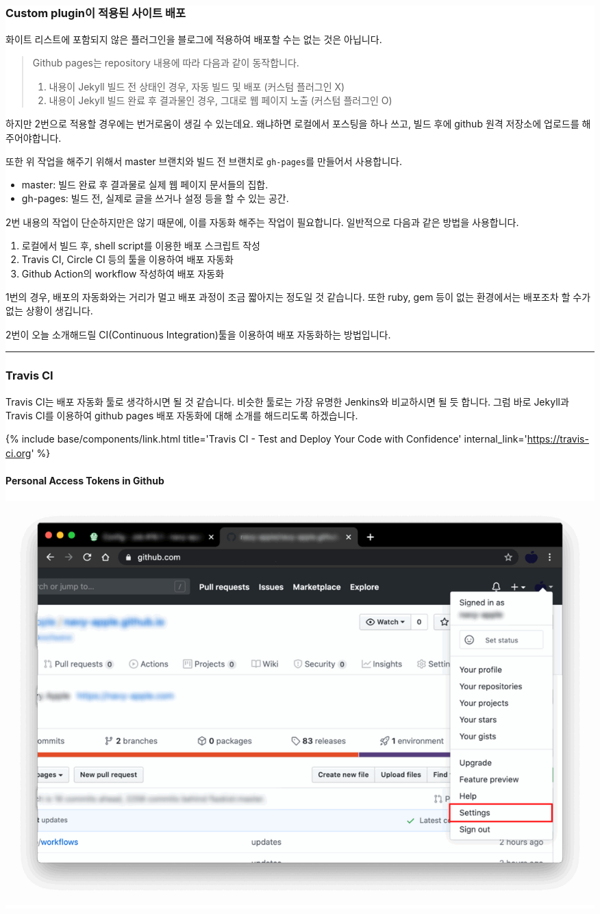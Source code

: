 ### Custom plugin이 적용된 사이트 배포

화이트 리스트에 포함되지 않은 플러그인을 블로그에 적용하여 배포할 수는 없는 것은 아닙니다.

> Github pages는 repository 내용에 따라 다음과 같이 동작합니다.
> 1. 내용이 Jekyll 빌드 전 상태인 경우, 자동 빌드 및 배포 (커스텀 플러그인 X)
> 2. 내용이 Jekyll 빌드 완료 후 결과물인 경우, 그대로 웹 페이지 노출 (커스텀 플러그인 O)

하지만 2번으로 적용할 경우에는 번거로움이 생길 수 있는데요. 왜냐하면 로컬에서 포스팅을 하나 쓰고, 빌드 후에 github 원격 저장소에 업로드를 해주어야합니다.

또한 위 작업을 해주기 위해서 master 브랜치와 빌드 전 브랜치로 `gh-pages`를 만들어서 사용합니다.

- master: 빌드 완료 후 결과물로 실제 웹 페이지 문서들의 집합.
- gh-pages: 빌드 전, 실제로 글을 쓰거나 설정 등을 할 수 있는 공간.

2번 내용의 작업이 단순하지만은 않기 때문에, 이를 자동화 해주는 작업이 필요합니다. 일반적으로 다음과 같은 방법을 사용합니다.

1. 로컬에서 빌드 후, shell script를 이용한 배포 스크립트 작성
2. Travis CI, Circle CI 등의 툴을 이용하여 배포 자동화
3. Github Action의 workflow 작성하여 배포 자동화

1번의 경우, 배포의 자동화와는 거리가 멀고 배포 과정이 조금 짧아지는 정도일 것 같습니다. 또한 ruby, gem 등이 없는 환경에서는 배포조차 할 수가 없는 상황이 생깁니다.

2번이 오늘 소개해드릴 CI(Continuous Integration)툴을 이용하여 배포 자동화하는 방법입니다.

<hr>

### Travis CI

Travis CI는 배포 자동화 툴로 생각하시면 될 것 같습니다. 비슷한 툴로는 가장 유명한 Jenkins와 비교하시면 될 듯 합니다. 그럼 바로 Jekyll과 Travis CI를 이용하여 github pages 배포 자동화에 대해 소개를 해드리도록 하겠습니다.

{% include base/components/link.html title='Travis CI - Test and Deploy Your Code with Confidence' internal_link='https://travis-ci.org' %}

#### Personal Access Tokens in Github

![github-token1](/assets/images/github-token1.png)